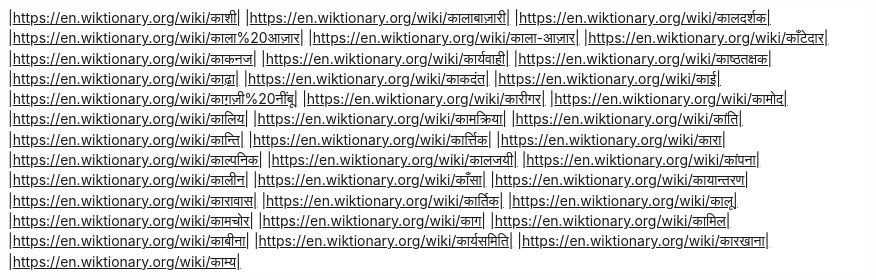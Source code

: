 |https://en.wiktionary.org/wiki/काशी|
|https://en.wiktionary.org/wiki/कालाबाज़ारी|
|https://en.wiktionary.org/wiki/कालदर्शक|
|https://en.wiktionary.org/wiki/काला%20आज़ार|
|https://en.wiktionary.org/wiki/काला-आज़ार|
|https://en.wiktionary.org/wiki/काँटेदार|
|https://en.wiktionary.org/wiki/काकनज|
|https://en.wiktionary.org/wiki/कार्यवाही|
|https://en.wiktionary.org/wiki/काष्ठतक्षक|
|https://en.wiktionary.org/wiki/काढ़ा|
|https://en.wiktionary.org/wiki/काकदंत|
|https://en.wiktionary.org/wiki/काई|
|https://en.wiktionary.org/wiki/काग़ज़ी%20नींबू|
|https://en.wiktionary.org/wiki/कारीगर|
|https://en.wiktionary.org/wiki/कामोद|
|https://en.wiktionary.org/wiki/कालिय|
|https://en.wiktionary.org/wiki/कामक्रिया|
|https://en.wiktionary.org/wiki/कांति|
|https://en.wiktionary.org/wiki/कान्ति|
|https://en.wiktionary.org/wiki/कार्त्तिक|
|https://en.wiktionary.org/wiki/कारा|
|https://en.wiktionary.org/wiki/काल्पनिक|
|https://en.wiktionary.org/wiki/कालजयी|
|https://en.wiktionary.org/wiki/कांपना|
|https://en.wiktionary.org/wiki/कालीन|
|https://en.wiktionary.org/wiki/काँसा|
|https://en.wiktionary.org/wiki/कायान्तरण|
|https://en.wiktionary.org/wiki/कारावास|
|https://en.wiktionary.org/wiki/कार्तिक|
|https://en.wiktionary.org/wiki/कालू|
|https://en.wiktionary.org/wiki/कामचोर|
|https://en.wiktionary.org/wiki/काग|
|https://en.wiktionary.org/wiki/कामिल|
|https://en.wiktionary.org/wiki/काबीना|
|https://en.wiktionary.org/wiki/कार्यसमिति|
|https://en.wiktionary.org/wiki/कारखाना|
|https://en.wiktionary.org/wiki/काम्य|